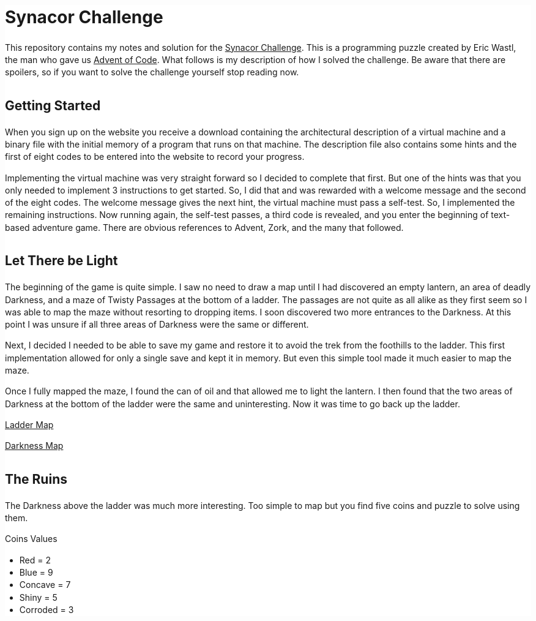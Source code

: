 # Synacor Challenge

This repository contains my notes and solution for the [Synacor Challenge](https://challenge.synacor.com/). This is a programming puzzle created by Eric Wastl, the man who gave us [Advent of Code](https://adventofcode.com). What follows is my description of how I solved the challenge. Be aware that there are spoilers, so if you want to solve the challenge yourself stop reading now.

## Getting Started

When you sign up on the website you receive a download containing the architectural description of a virtual machine and a binary file with the initial memory of a program that runs on that machine. The description file also contains some hints and the first of eight codes to be entered into the website to record your progress.

Implementing the virtual machine was very straight forward so I decided to complete that first. But one of the hints was that you only needed to implement 3 instructions to get started. So, I did that and was rewarded with a welcome message and the second of the eight codes. The welcome message gives the next hint, the virtual machine must pass a self-test. So, I implemented the remaining instructions. Now running again, the self-test passes, a third code is revealed, and you enter the beginning of text-based adventure game. There are obvious references to Advent, Zork, and the many that followed.

## Let There be Light

The beginning of the game is quite simple. I saw no need to draw a map until I had discovered an empty lantern, an area of deadly Darkness, and a maze of Twisty Passages at the bottom of a ladder. The passages are not quite as all alike as they first seem so I was able to map the maze without resorting to dropping items. I soon discovered two more entrances to the Darkness. At this point I was unsure if all three areas of Darkness were the same or different.

Next, I decided I needed to be able to save my game and restore it to avoid the trek from the foothills to the ladder. This first implementation allowed for only a single save and kept it in memory. But even this simple tool made it much easier to map the maze.

Once I fully mapped the maze, I found the can of oil and that allowed me to light the lantern. I then found that the two areas of Darkness at the bottom of the ladder were the same and uninteresting. Now it was time to go back up the ladder.

[Ladder Map](ladderMap.png)

[Darkness Map](darknessMap.png)

## The Ruins

The Darkness above the ladder was much more interesting. Too simple to map but you find five coins and puzzle to solve using them.

Coins Values
- Red      = 2
- Blue     = 9
- Concave  = 7
- Shiny    = 5
- Corroded = 3
